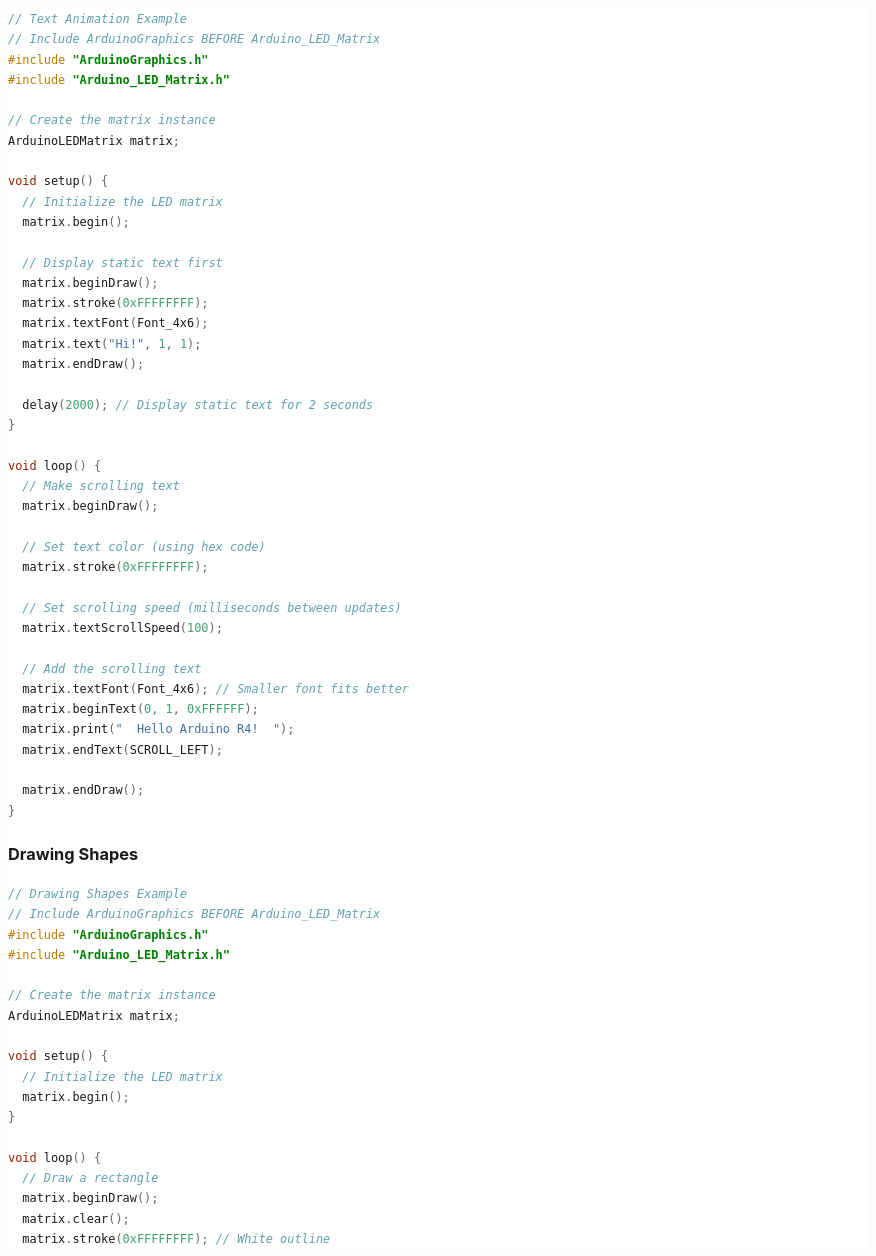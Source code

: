 ```cpp
// Text Animation Example
// Include ArduinoGraphics BEFORE Arduino_LED_Matrix
#include "ArduinoGraphics.h"
#include "Arduino_LED_Matrix.h"

// Create the matrix instance
ArduinoLEDMatrix matrix;

void setup() {
  // Initialize the LED matrix
  matrix.begin();

  // Display static text first
  matrix.beginDraw();
  matrix.stroke(0xFFFFFFFF);
  matrix.textFont(Font_4x6);
  matrix.text("Hi!", 1, 1);
  matrix.endDraw();
  
  delay(2000); // Display static text for 2 seconds
}

void loop() {
  // Make scrolling text
  matrix.beginDraw();
  
  // Set text color (using hex code)
  matrix.stroke(0xFFFFFFFF);
  
  // Set scrolling speed (milliseconds between updates)
  matrix.textScrollSpeed(100);
  
  // Add the scrolling text
  matrix.textFont(Font_4x6); // Smaller font fits better
  matrix.beginText(0, 1, 0xFFFFFF);
  matrix.print("  Hello Arduino R4!  ");
  matrix.endText(SCROLL_LEFT);
  
  matrix.endDraw();
}
```

### Drawing Shapes

```cpp
// Drawing Shapes Example
// Include ArduinoGraphics BEFORE Arduino_LED_Matrix
#include "ArduinoGraphics.h"
#include "Arduino_LED_Matrix.h"

// Create the matrix instance
ArduinoLEDMatrix matrix;

void setup() {
  // Initialize the LED matrix
  matrix.begin();
}

void loop() {
  // Draw a rectangle
  matrix.beginDraw();
  matrix.clear();
  matrix.stroke(0xFFFFFFFF); // White outline
```